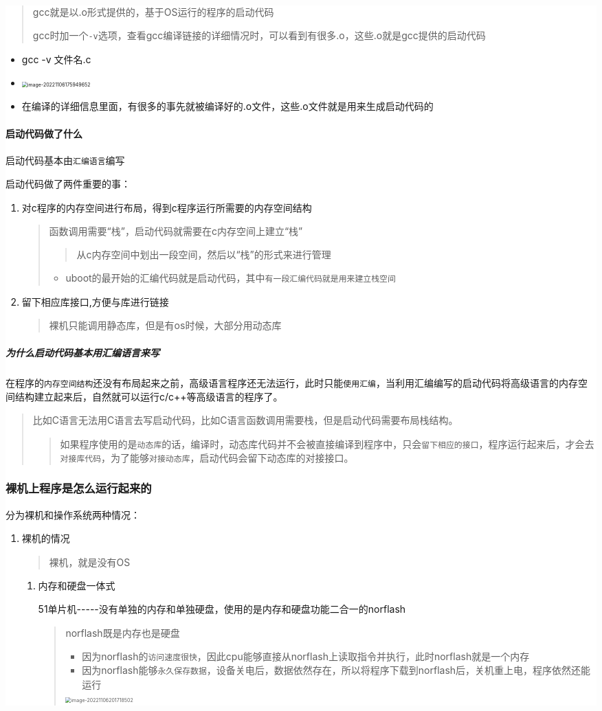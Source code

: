 >gcc就是以.o形式提供的，基于OS运行的程序的启动代码
>
>gcc时加一个`-v`选项，查看gcc编译链接的详细情况时，可以看到有很多.o，这些.o就是gcc提供的启动代码

+ gcc -v 文件名.c
+ <img src="/home/guojiawei/.config/Typora/typora-user-images/image-20221106175949652.png" alt="image-20221106175949652" style="zoom:50%;" />

+ 在编译的详细信息里面，有很多的事先就被编译好的.o文件，这些.o文件就是用来生成启动代码的

#### 启动代码做了什么

启动代码基本由`汇编语言`编写

启动代码做了两件重要的事：

1. 对c程序的内存空间进行布局，得到c程序运行所需要的内存空间结构

   > 函数调用需要“栈”，启动代码就需要在c内存空间上建立“栈”
   >
   > > 从c内存空间中划出一段空间，然后以“栈”的形式来进行管理
   >
   > + uboot的最开始的汇编代码就是启动代码，其中`有一段汇编代码就是用来建立栈空间`

2. 留下相应库接口,方便与库进行链接

   > 裸机只能调用静态库，但是有os时候，大部分用动态库

##### 为什么启动代码基本用汇编语言来写

​        在程序的`内存空间结构`还没有布局起来之前，高级语言程序还无法运行，此时只能`使用汇编`，当利用汇编编写的启动代码将高级语言的内存空间结构建立起来后，自然就可以运行c/c++等高级语言的程序了。

> 比如C语言无法用C语言去写启动代码，比如C语言函数调用需要栈，但是启动代码需要布局栈结构。
>
> > ​        如果程序使用的是`动态库`的话，编译时，动态库代码并不会被直接编译到程序中，只会`留下相应的接口`，程序运行起来后，才会去`对接库代码`，为了能够`对接动态库`，启动代码会留下动态库的对接接口。



### 裸机上程序是怎么运行起来的

分为裸机和操作系统两种情况：

1. 裸机的情况

   > 裸机，就是没有OS

   1. 内存和硬盘一体式

      51单片机-----没有单独的内存和单独硬盘，使用的是内存和硬盘功能二合一的norflash

      > norflash既是内存也是硬盘
      >
      > + 因为norflash的`访问速度很快`，因此cpu能够直接从norflash上读取指令并执行，此时norflash就是一个内存
      > + 因为norflash能够`永久保存数据`，设备关电后，数据依然存在，所以将程序下载到norflash后，关机重上电，程序依然还能运行
      >
      > <img src="/home/guojiawei/.config/Typora/typora-user-images/image-20221106201718502.png" alt="image-20221106201718502" style="zoom:50%;" />
